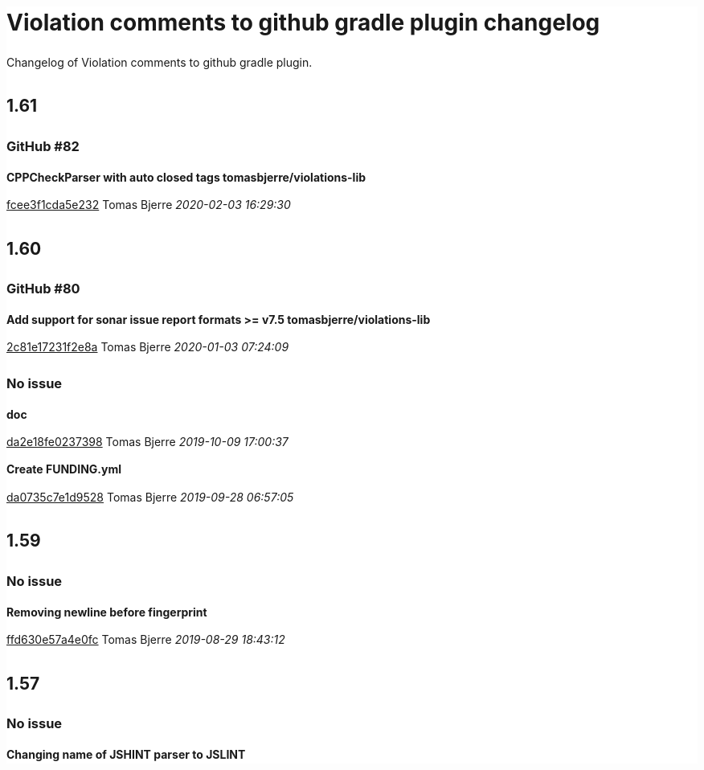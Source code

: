 
 # Violation comments to github gradle plugin changelog

Changelog of Violation comments to github gradle plugin.

## 1.61
### GitHub #82   

**CPPCheckParser with auto closed <error/> tags tomasbjerre/violations-lib**


[fcee3f1cda5e232](https://github.com/tomasbjerre/violation-comments-to-github-gradle-plugin/commit/fcee3f1cda5e232) Tomas Bjerre *2020-02-03 16:29:30*


## 1.60
### GitHub #80   

**Add support for sonar issue report formats >= v7.5 tomasbjerre/violations-lib**


[2c81e17231f2e8a](https://github.com/tomasbjerre/violation-comments-to-github-gradle-plugin/commit/2c81e17231f2e8a) Tomas Bjerre *2020-01-03 07:24:09*


### No issue

**doc**


[da2e18fe0237398](https://github.com/tomasbjerre/violation-comments-to-github-gradle-plugin/commit/da2e18fe0237398) Tomas Bjerre *2019-10-09 17:00:37*

**Create FUNDING.yml**


[da0735c7e1d9528](https://github.com/tomasbjerre/violation-comments-to-github-gradle-plugin/commit/da0735c7e1d9528) Tomas Bjerre *2019-09-28 06:57:05*


## 1.59
### No issue

**Removing newline before fingerprint**


[ffd630e57a4e0fc](https://github.com/tomasbjerre/violation-comments-to-github-gradle-plugin/commit/ffd630e57a4e0fc) Tomas Bjerre *2019-08-29 18:43:12*


## 1.57
### No issue

**Changing name of JSHINT parser to JSLINT**
